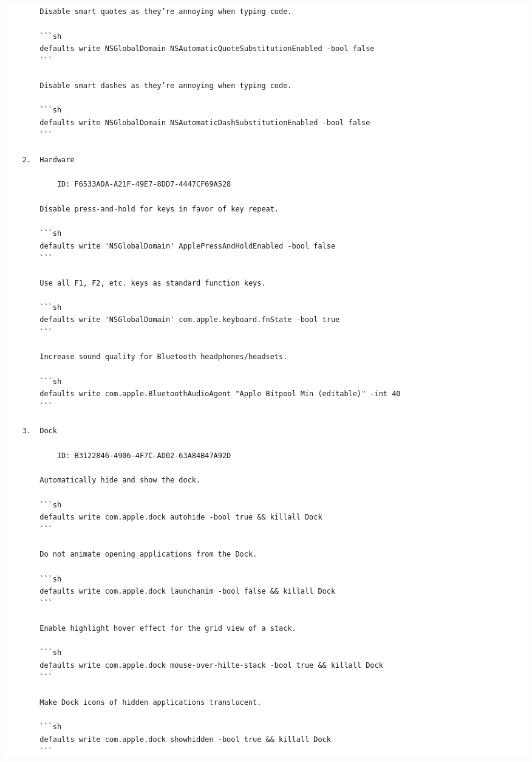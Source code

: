             Disable smart quotes as they’re annoying when typing code.

            ```sh
            defaults write NSGlobalDomain NSAutomaticQuoteSubstitutionEnabled -bool false
            ```

            Disable smart dashes as they’re annoying when typing code.

            ```sh
            defaults write NSGlobalDomain NSAutomaticDashSubstitutionEnabled -bool false
            ```

        2.  Hardware

                ID: F6533ADA-A21F-49E7-8DD7-4447CF69A528

            Disable press-and-hold for keys in favor of key repeat.

            ```sh
            defaults write 'NSGlobalDomain' ApplePressAndHoldEnabled -bool false
            ```

            Use all F1, F2, etc. keys as standard function keys.

            ```sh
            defaults write 'NSGlobalDomain' com.apple.keyboard.fnState -bool true
            ```

            Increase sound quality for Bluetooth headphones/headsets.

            ```sh
            defaults write com.apple.BluetoothAudioAgent "Apple Bitpool Min (editable)" -int 40
            ```

        3.  Dock

                ID: B3122846-4906-4F7C-AD02-63A84B47A92D

            Automatically hide and show the dock.

            ```sh
            defaults write com.apple.dock autohide -bool true && killall Dock
            ```

            Do not animate opening applications from the Dock.

            ```sh
            defaults write com.apple.dock launchanim -bool false && killall Dock
            ```

            Enable highlight hover effect for the grid view of a stack.

            ```sh
            defaults write com.apple.dock mouse-over-hilte-stack -bool true && killall Dock
            ```

            Make Dock icons of hidden applications translucent.

            ```sh
            defaults write com.apple.dock showhidden -bool true && killall Dock
            ```
